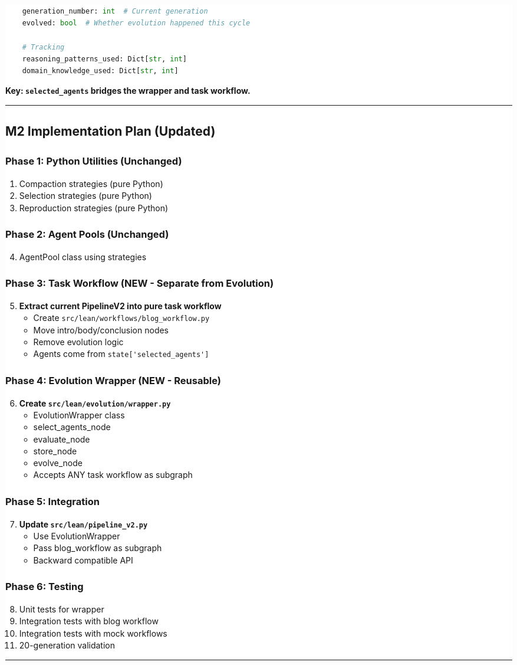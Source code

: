 ```python
    generation_number: int  # Current generation
    evolved: bool  # Whether evolution happened this cycle

    # Tracking
    reasoning_patterns_used: Dict[str, int]
    domain_knowledge_used: Dict[str, int]
```

**Key: `selected_agents` bridges the wrapper and task workflow.**

---

## M2 Implementation Plan (Updated)

### Phase 1: Python Utilities (Unchanged)
1. Compaction strategies (pure Python)
2. Selection strategies (pure Python)
3. Reproduction strategies (pure Python)

### Phase 2: Agent Pools (Unchanged)
4. AgentPool class using strategies

### Phase 3: Task Workflow (NEW - Separate from Evolution)
5. **Extract current PipelineV2 into pure task workflow**
   - Create `src/lean/workflows/blog_workflow.py`
   - Move intro/body/conclusion nodes
   - Remove evolution logic
   - Agents come from `state['selected_agents']`

### Phase 4: Evolution Wrapper (NEW - Reusable)
6. **Create `src/lean/evolution/wrapper.py`**
   - EvolutionWrapper class
   - select_agents_node
   - evaluate_node
   - store_node
   - evolve_node
   - Accepts ANY task workflow as subgraph

### Phase 5: Integration
7. **Update `src/lean/pipeline_v2.py`**
   - Use EvolutionWrapper
   - Pass blog_workflow as subgraph
   - Backward compatible API

### Phase 6: Testing
8. Unit tests for wrapper
9. Integration tests with blog workflow
10. Integration tests with mock workflows
11. 20-generation validation

---